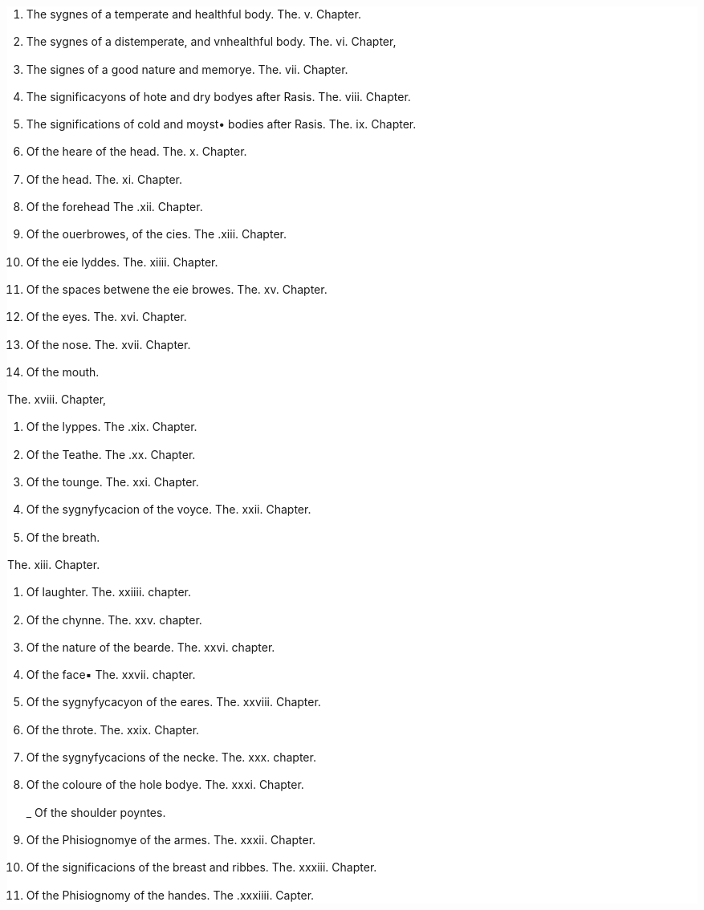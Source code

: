 1. The sygnes of a temperate and healthful body. The. v. Chapter.

1. The sygnes of a distemperate, and vnhealthful body. The. vi. Chapter,

1. The signes of a good nature and memorye. The. vii. Chapter.

1. The significacyons of hote and dry bodyes after Rasis. The. viii. Chapter.

1. The significations of cold and moyst• bodies after Rasis. The. ix. Chapter.

1. Of the heare of the head. The. x. Chapter.

1. Of the head. The. xi. Chapter.

1. Of the forehead The .xii. Chapter.

1. Of the ouerbrowes, of the cies. The .xiii. Chapter.

1. Of the eie lyddes. The. xiiii. Chapter.

1. Of the spaces betwene the eie browes. The. xv. Chapter.

1. Of the eyes. The. xvi. Chapter.

1. Of the nose. The. xvii. Chapter.

1. Of the mouth.

The. xviii. Chapter,

1. Of the lyppes. The .xix. Chapter.

1. Of the Teathe. The .xx. Chapter.

1. Of the tounge. The. xxi. Chapter.

1. Of the sygnyfycacion of the voyce. The. xxii. Chapter.

1. Of the breath.

The. xiii. Chapter.

1. Of laughter. The. xxiiii. chapter.

1. Of the chynne. The. xxv. chapter.

1. Of the nature of the bearde. The. xxvi. chapter.

1. Of the face▪ The. xxvii. chapter.

1. Of the sygnyfycacyon of the eares. The. xxviii. Chapter.

1. Of the throte. The. xxix. Chapter.

1. Of the sygnyfycacions of the necke. The. xxx. chapter.

1. Of the coloure of the hole bodye. The. xxxi. Chapter.

    _ Of the shoulder poyntes.

1. Of the Phisiognomye of the armes. The. xxxii. Chapter.

1. Of the significacions of the breast and ribbes. The. xxxiii. Chapter.

1. Of the Phisiognomy of the handes. The .xxxiiii. Capter.
